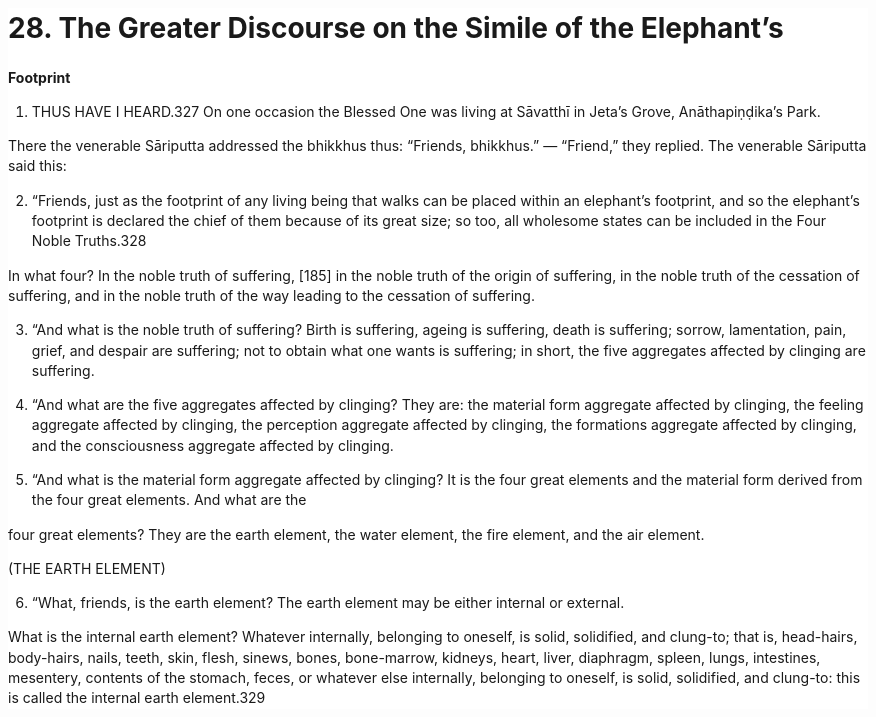 # 28. The Greater Discourse on the Simile of the Elephant’s


**Footprint**

1. THUS HAVE I HEARD.327 On one occasion the Blessed
One was living at Sāvatthī in Jeta’s Grove, Anāthapiṇḍika’s
Park.

There the venerable Sāriputta addressed the bhikkhus
thus: “Friends, bhikkhus.” — “Friend,” they replied. The
venerable Sāriputta said this:

2. “Friends, just as the footprint of any living being that
walks can be placed within an elephant’s footprint, and so the
elephant’s footprint is declared the chief of them because of
its great size; so too, all wholesome states can be included in
the Four Noble Truths.328

In what four? In the noble truth of suffering, [185] in the
noble truth of the origin of suffering, in the noble truth of the
cessation of suffering, and in the noble truth of the way leading
to the cessation of suffering.

3. “And what is the noble truth of suffering? Birth is suffering,
ageing is suffering, death is suffering; sorrow, lamentation,
pain, grief, and despair are suffering; not to obtain what one
wants is suffering; in short, the five aggregates affected by
clinging are suffering.

4. “And what are the five aggregates affected by clinging?
They are: the material form aggregate affected by clinging,
the feeling aggregate affected by clinging, the perception
aggregate affected by clinging, the formations aggregate
affected by clinging, and the consciousness aggregate
affected by clinging.

5. “And what is the material form aggregate affected
by clinging? It is the four great elements and the material
form derived from the four great elements. And what are the


four great elements? They are the earth element, the water
element, the fire element, and the air element.

(THE EARTH ELEMENT)

6. “What, friends, is the earth element? The earth element
may be either internal or external.

What is the internal earth element? Whatever internally,
belonging to oneself, is solid, solidified, and clung-to; that
is, head-hairs, body-hairs, nails, teeth, skin, flesh, sinews,
bones, bone-marrow, kidneys, heart, liver, diaphragm,
spleen, lungs, intestines, mesentery, contents of the stomach,
feces, or whatever else internally, belonging to oneself, is
solid, solidified, and clung-to: this is called the internal earth
element.329
